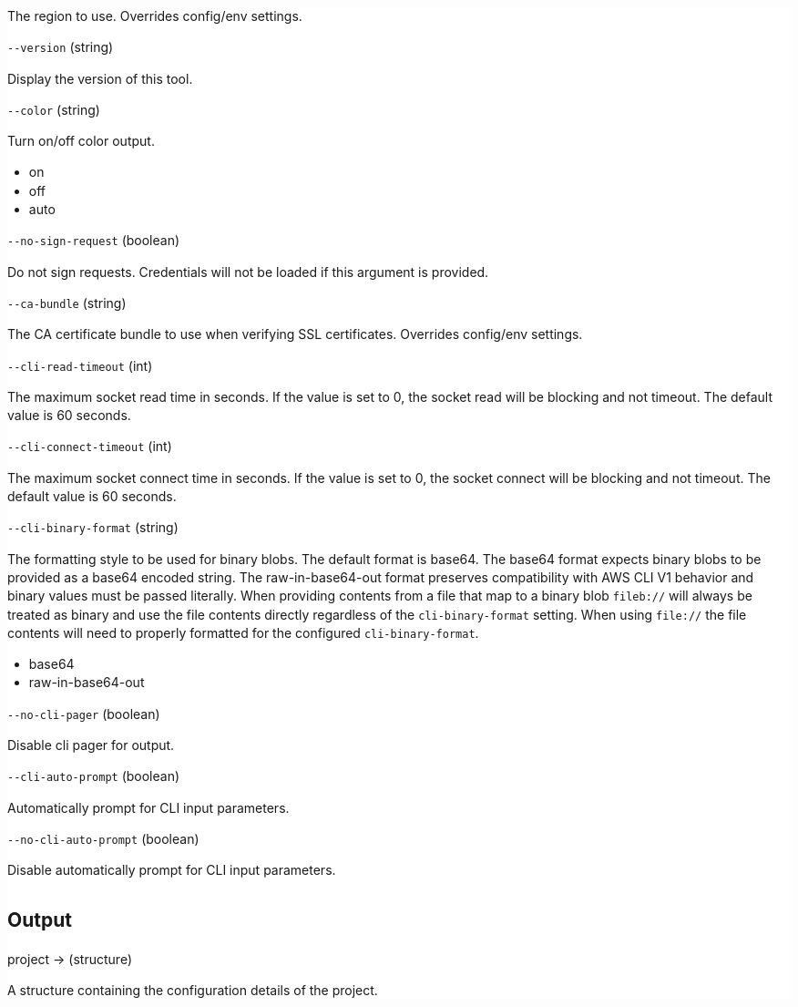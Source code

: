 The region to use. Overrides config/env settings.

`--version` (string)

Display the version of this tool.

`--color` (string)

Turn on/off color output.

- on
- off
- auto

`--no-sign-request` (boolean)

Do not sign requests. Credentials will not be loaded if this argument is provided.

`--ca-bundle` (string)

The CA certificate bundle to use when verifying SSL certificates. Overrides config/env settings.

`--cli-read-timeout` (int)

The maximum socket read time in seconds. If the value is set to 0, the socket read will be blocking and not timeout. The default value is 60 seconds.

`--cli-connect-timeout` (int)

The maximum socket connect time in seconds. If the value is set to 0, the socket connect will be blocking and not timeout. The default value is 60 seconds.

`--cli-binary-format` (string)

The formatting style to be used for binary blobs. The default format is base64. The base64 format expects binary blobs to be provided as a base64 encoded string. The raw-in-base64-out format preserves compatibility with AWS CLI V1 behavior and binary values must be passed literally. When providing contents from a file that map to a binary blob `fileb://` will always be treated as binary and use the file contents directly regardless of the `cli-binary-format` setting. When using `file://` the file contents will need to properly formatted for the configured `cli-binary-format`.

- base64
- raw-in-base64-out

`--no-cli-pager` (boolean)

Disable cli pager for output.

`--cli-auto-prompt` (boolean)

Automatically prompt for CLI input parameters.

`--no-cli-auto-prompt` (boolean)

Disable automatically prompt for CLI input parameters.

## Output

project -> (structure)

A structure containing the configuration details of the project.
